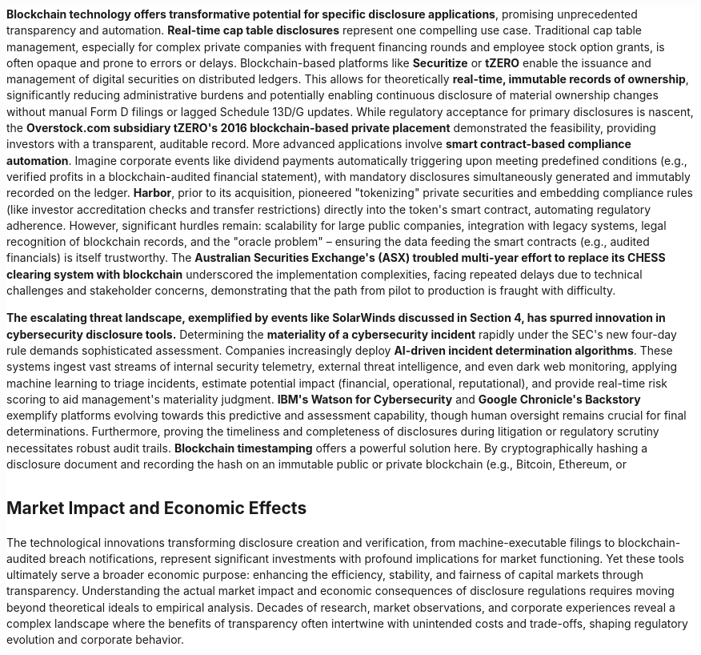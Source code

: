 **Blockchain technology offers transformative potential for specific disclosure applications**, promising unprecedented transparency and automation. **Real-time cap table disclosures** represent one compelling use case. Traditional cap table management, especially for complex private companies with frequent financing rounds and employee stock option grants, is often opaque and prone to errors or delays. Blockchain-based platforms like **Securitize** or **tZERO** enable the issuance and management of digital securities on distributed ledgers. This allows for theoretically **real-time, immutable records of ownership**, significantly reducing administrative burdens and potentially enabling continuous disclosure of material ownership changes without manual Form D filings or lagged Schedule 13D/G updates. While regulatory acceptance for primary disclosures is nascent, the **Overstock.com subsidiary tZERO's 2016 blockchain-based private placement** demonstrated the feasibility, providing investors with a transparent, auditable record. More advanced applications involve **smart contract-based compliance automation**. Imagine corporate events like dividend payments automatically triggering upon meeting predefined conditions (e.g., verified profits in a blockchain-audited financial statement), with mandatory disclosures simultaneously generated and immutably recorded on the ledger. **Harbor**, prior to its acquisition, pioneered "tokenizing" private securities and embedding compliance rules (like investor accreditation checks and transfer restrictions) directly into the token's smart contract, automating regulatory adherence. However, significant hurdles remain: scalability for large public companies, integration with legacy systems, legal recognition of blockchain records, and the "oracle problem" – ensuring the data feeding the smart contracts (e.g., audited financials) is itself trustworthy. The **Australian Securities Exchange's (ASX) troubled multi-year effort to replace its CHESS clearing system with blockchain** underscored the implementation complexities, facing repeated delays due to technical challenges and stakeholder concerns, demonstrating that the path from pilot to production is fraught with difficulty.

**The escalating threat landscape, exemplified by events like SolarWinds discussed in Section 4, has spurred innovation in cybersecurity disclosure tools.** Determining the **materiality of a cybersecurity incident** rapidly under the SEC's new four-day rule demands sophisticated assessment. Companies increasingly deploy **AI-driven incident determination algorithms**. These systems ingest vast streams of internal security telemetry, external threat intelligence, and even dark web monitoring, applying machine learning to triage incidents, estimate potential impact (financial, operational, reputational), and provide real-time risk scoring to aid management's materiality judgment. **IBM's Watson for Cybersecurity** and **Google Chronicle's Backstory** exemplify platforms evolving towards this predictive and assessment capability, though human oversight remains crucial for final determinations. Furthermore, proving the timeliness and completeness of disclosures during litigation or regulatory scrutiny necessitates robust audit trails. **Blockchain timestamping** offers a powerful solution here. By cryptographically hashing a disclosure document and recording the hash on an immutable public or private blockchain (e.g., Bitcoin, Ethereum, or

## Market Impact and Economic Effects

The technological innovations transforming disclosure creation and verification, from machine-executable filings to blockchain-audited breach notifications, represent significant investments with profound implications for market functioning. Yet these tools ultimately serve a broader economic purpose: enhancing the efficiency, stability, and fairness of capital markets through transparency. Understanding the actual market impact and economic consequences of disclosure regulations requires moving beyond theoretical ideals to empirical analysis. Decades of research, market observations, and corporate experiences reveal a complex landscape where the benefits of transparency often intertwine with unintended costs and trade-offs, shaping regulatory evolution and corporate behavior.
